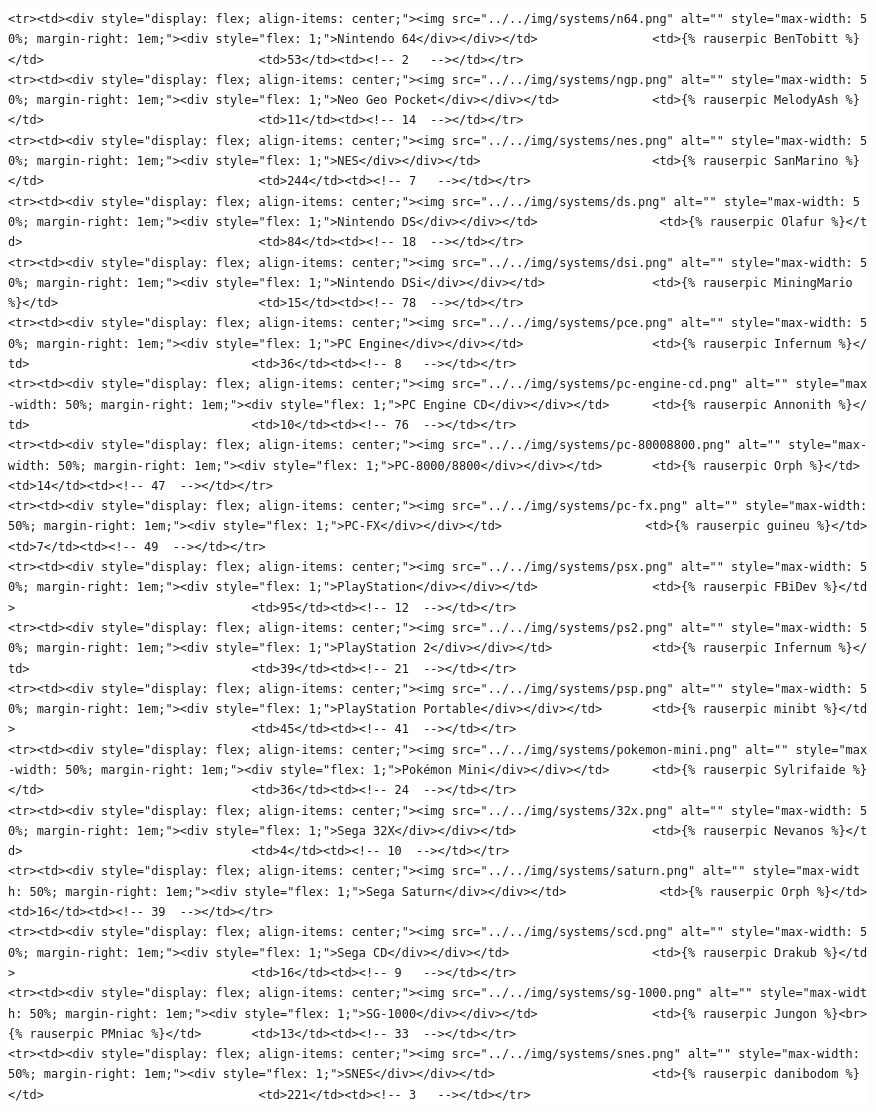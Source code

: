     <tr><td><div style="display: flex; align-items: center;"><img src="../../img/systems/n64.png" alt="" style="max-width: 50%; margin-right: 1em;"><div style="flex: 1;">Nintendo 64</div></div></td>                <td>{% rauserpic BenTobitt %}</td>                              <td>53</td><td><!-- 2   --></td></tr>
    <tr><td><div style="display: flex; align-items: center;"><img src="../../img/systems/ngp.png" alt="" style="max-width: 50%; margin-right: 1em;"><div style="flex: 1;">Neo Geo Pocket</div></div></td>             <td>{% rauserpic MelodyAsh %}</td>                              <td>11</td><td><!-- 14  --></td></tr>
    <tr><td><div style="display: flex; align-items: center;"><img src="../../img/systems/nes.png" alt="" style="max-width: 50%; margin-right: 1em;"><div style="flex: 1;">NES</div></div></td>                        <td>{% rauserpic SanMarino %}</td>                              <td>244</td><td><!-- 7   --></td></tr>
    <tr><td><div style="display: flex; align-items: center;"><img src="../../img/systems/ds.png" alt="" style="max-width: 50%; margin-right: 1em;"><div style="flex: 1;">Nintendo DS</div></div></td>                 <td>{% rauserpic Olafur %}</td>                                 <td>84</td><td><!-- 18  --></td></tr>
    <tr><td><div style="display: flex; align-items: center;"><img src="../../img/systems/dsi.png" alt="" style="max-width: 50%; margin-right: 1em;"><div style="flex: 1;">Nintendo DSi</div></div></td>               <td>{% rauserpic MiningMario %}</td>                            <td>15</td><td><!-- 78  --></td></tr>
    <tr><td><div style="display: flex; align-items: center;"><img src="../../img/systems/pce.png" alt="" style="max-width: 50%; margin-right: 1em;"><div style="flex: 1;">PC Engine</div></div></td>                  <td>{% rauserpic Infernum %}</td>                               <td>36</td><td><!-- 8   --></td></tr>
    <tr><td><div style="display: flex; align-items: center;"><img src="../../img/systems/pc-engine-cd.png" alt="" style="max-width: 50%; margin-right: 1em;"><div style="flex: 1;">PC Engine CD</div></div></td>      <td>{% rauserpic Annonith %}</td>                               <td>10</td><td><!-- 76  --></td></tr>
    <tr><td><div style="display: flex; align-items: center;"><img src="../../img/systems/pc-80008800.png" alt="" style="max-width: 50%; margin-right: 1em;"><div style="flex: 1;">PC-8000/8800</div></div></td>       <td>{% rauserpic Orph %}</td>                                   <td>14</td><td><!-- 47  --></td></tr>
    <tr><td><div style="display: flex; align-items: center;"><img src="../../img/systems/pc-fx.png" alt="" style="max-width: 50%; margin-right: 1em;"><div style="flex: 1;">PC-FX</div></div></td>                    <td>{% rauserpic guineu %}</td>                                 <td>7</td><td><!-- 49  --></td></tr>
    <tr><td><div style="display: flex; align-items: center;"><img src="../../img/systems/psx.png" alt="" style="max-width: 50%; margin-right: 1em;"><div style="flex: 1;">PlayStation</div></div></td>                <td>{% rauserpic FBiDev %}</td>                                 <td>95</td><td><!-- 12  --></td></tr>
    <tr><td><div style="display: flex; align-items: center;"><img src="../../img/systems/ps2.png" alt="" style="max-width: 50%; margin-right: 1em;"><div style="flex: 1;">PlayStation 2</div></div></td>              <td>{% rauserpic Infernum %}</td>                               <td>39</td><td><!-- 21  --></td></tr>
    <tr><td><div style="display: flex; align-items: center;"><img src="../../img/systems/psp.png" alt="" style="max-width: 50%; margin-right: 1em;"><div style="flex: 1;">PlayStation Portable</div></div></td>       <td>{% rauserpic minibt %}</td>                                 <td>45</td><td><!-- 41  --></td></tr>
    <tr><td><div style="display: flex; align-items: center;"><img src="../../img/systems/pokemon-mini.png" alt="" style="max-width: 50%; margin-right: 1em;"><div style="flex: 1;">Pokémon Mini</div></div></td>      <td>{% rauserpic Sylrifaide %}</td>                             <td>36</td><td><!-- 24  --></td></tr>
    <tr><td><div style="display: flex; align-items: center;"><img src="../../img/systems/32x.png" alt="" style="max-width: 50%; margin-right: 1em;"><div style="flex: 1;">Sega 32X</div></div></td>                   <td>{% rauserpic Nevanos %}</td>                                <td>4</td><td><!-- 10  --></td></tr>
    <tr><td><div style="display: flex; align-items: center;"><img src="../../img/systems/saturn.png" alt="" style="max-width: 50%; margin-right: 1em;"><div style="flex: 1;">Sega Saturn</div></div></td>             <td>{% rauserpic Orph %}</td>                                   <td>16</td><td><!-- 39  --></td></tr>
    <tr><td><div style="display: flex; align-items: center;"><img src="../../img/systems/scd.png" alt="" style="max-width: 50%; margin-right: 1em;"><div style="flex: 1;">Sega CD</div></div></td>                    <td>{% rauserpic Drakub %}</td>                                 <td>16</td><td><!-- 9   --></td></tr>
    <tr><td><div style="display: flex; align-items: center;"><img src="../../img/systems/sg-1000.png" alt="" style="max-width: 50%; margin-right: 1em;"><div style="flex: 1;">SG-1000</div></div></td>                <td>{% rauserpic Jungon %}<br>{% rauserpic PMniac %}</td>       <td>13</td><td><!-- 33  --></td></tr>
    <tr><td><div style="display: flex; align-items: center;"><img src="../../img/systems/snes.png" alt="" style="max-width: 50%; margin-right: 1em;"><div style="flex: 1;">SNES</div></div></td>                      <td>{% rauserpic danibodom %}</td>                              <td>221</td><td><!-- 3   --></td></tr>